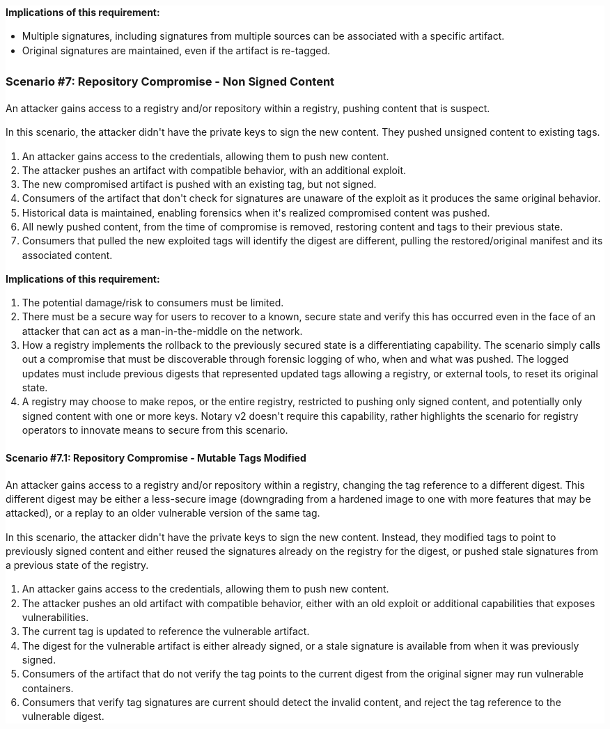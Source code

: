**Implications of this requirement:**

* Multiple signatures, including signatures from multiple sources can be associated with a specific artifact.
* Original signatures are maintained, even if the artifact is re-tagged.

### Scenario #7: Repository Compromise - Non Signed Content

An attacker gains access to a registry and/or repository within a registry, pushing content that is suspect.

In this scenario, the attacker didn't have the private keys to sign the new content. They pushed unsigned content to existing tags.

1. An attacker gains access to the credentials, allowing them to push new content.
1. The attacker pushes an artifact with compatible behavior, with an additional exploit.
1. The new compromised artifact is pushed with an existing tag, but not signed.
1. Consumers of the artifact that don't check for signatures are unaware of the exploit as it produces the same original behavior.
1. Historical data is maintained, enabling forensics when it's realized compromised content was pushed.
1. All newly pushed content, from the time of compromise is removed, restoring content and tags to their previous state.
1. Consumers that pulled the new exploited tags will identify the digest are different, pulling the restored/original manifest and its associated content.

**Implications of this requirement:**

1. The potential damage/risk to consumers must be limited.
1. There must be a secure way for users to recover to a known, secure state and verify this has occurred even in the face of an attacker that can act as a man-in-the-middle on the network.
1. How a registry implements the rollback to the previously secured state is a differentiating capability. The scenario simply calls out a compromise that must be discoverable through forensic logging of who, when and what was pushed. The logged updates must include previous digests that represented updated tags allowing a registry, or external tools, to reset its original state.
1. A registry may choose to make repos, or the entire registry, restricted to pushing only signed content, and potentially only signed content with one or more keys. Notary v2 doesn't require this capability, rather highlights the scenario for registry operators to innovate means to secure from this scenario.

#### Scenario #7.1: Repository Compromise - Mutable Tags Modified

An attacker gains access to a registry and/or repository within a registry, changing the tag reference to a different digest. This different digest may be either a less-secure image (downgrading from a hardened image to one with more features that may be attacked), or a replay to an older vulnerable version of the same tag.

In this scenario, the attacker didn't have the private keys to sign the new content. Instead, they modified tags to point to previously signed content and either reused the signatures already on the registry for the digest, or pushed stale signatures from a previous state of the registry.

1. An attacker gains access to the credentials, allowing them to push new content.
1. The attacker pushes an old artifact with compatible behavior, either with an old exploit or additional capabilities that exposes vulnerabilities.
1. The current tag is updated to reference the vulnerable artifact.
1. The digest for the vulnerable artifact is either already signed, or a stale signature is available from when it was previously signed.
1. Consumers of the artifact that do not verify the tag points to the current digest from the original signer may run vulnerable containers.
1. Consumers that verify tag signatures are current should detect the invalid content, and reject the tag reference to the vulnerable digest.
